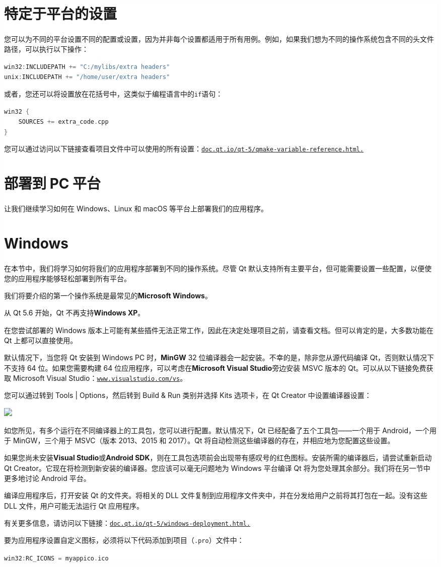 # 特定于平台的设置

您可以为不同的平台设置不同的配置或设置，因为并非每个设置都适用于所有用例。例如，如果我们想为不同的操作系统包含不同的头文件路径，可以执行以下操作：

```cpp
win32:INCLUDEPATH += "C:/mylibs/extra headers" 
unix:INCLUDEPATH += "/home/user/extra headers" 
```

或者，您还可以将设置放在花括号中，这类似于编程语言中的`if`语句：

```cpp
win32 { 
    SOURCES += extra_code.cpp 
} 
```

您可以通过访问以下链接查看项目文件中可以使用的所有设置：[`doc.qt.io/qt-5/qmake-variable-reference.html.`](http://doc.qt.io/qt-5/qmake-variable-reference.html)

# 部署到 PC 平台

让我们继续学习如何在 Windows、Linux 和 macOS 等平台上部署我们的应用程序。

# Windows

在本节中，我们将学习如何将我们的应用程序部署到不同的操作系统。尽管 Qt 默认支持所有主要平台，但可能需要设置一些配置，以便使您的应用程序能够轻松部署到所有平台。

我们将要介绍的第一个操作系统是最常见的**Microsoft Windows**。

从 Qt 5.6 开始，Qt 不再支持**Windows XP**。

在您尝试部署的 Windows 版本上可能有某些插件无法正常工作，因此在决定处理项目之前，请查看文档。但可以肯定的是，大多数功能在 Qt 上都可以直接使用。

默认情况下，当您将 Qt 安装到 Windows PC 时，**MinGW** 32 位编译器会一起安装。不幸的是，除非您从源代码编译 Qt，否则默认情况下不支持 64 位。如果您需要构建 64 位应用程序，可以考虑在**Microsoft Visual Studio**旁边安装 MSVC 版本的 Qt。可以从以下链接免费获取 Microsoft Visual Studio：[`www.visualstudio.com/vs`](https://www.visualstudio.com/vs)。

您可以通过转到 Tools | Options，然后转到 Build & Run 类别并选择 Kits 选项卡，在 Qt Creator 中设置编译器设置：

![](https://github.com/OpenDocCN/freelearn-c-cpp-zh/raw/master/docs/cpp-gui-prog-qt5/img/4061d513-9767-4724-9382-a1c09d727cc1.png)

如您所见，有多个运行在不同编译器上的工具包，您可以进行配置。默认情况下，Qt 已经配备了五个工具包——一个用于 Android，一个用于 MinGW，三个用于 MSVC（版本 2013、2015 和 2017）。Qt 将自动检测这些编译器的存在，并相应地为您配置这些设置。

如果您尚未安装**Visual Studio**或**Android SDK**，则在工具包选项前会出现带有感叹号的红色图标。安装所需的编译器后，请尝试重新启动 Qt Creator。它现在将检测到新安装的编译器。您应该可以毫无问题地为 Windows 平台编译 Qt 将为您处理其余部分。我们将在另一节中更多地讨论 Android 平台。

编译应用程序后，打开安装 Qt 的文件夹。将相关的 DLL 文件复制到应用程序文件夹中，并在分发给用户之前将其打包在一起。没有这些 DLL 文件，用户可能无法运行 Qt 应用程序。

有关更多信息，请访问以下链接：[`doc.qt.io/qt-5/windows-deployment.html.`](http://doc.qt.io/qt-5/windows-deployment.html)

要为应用程序设置自定义图标，必须将以下代码添加到项目（`.pro`）文件中：

```cpp
win32:RC_ICONS = myappico.ico 
```
